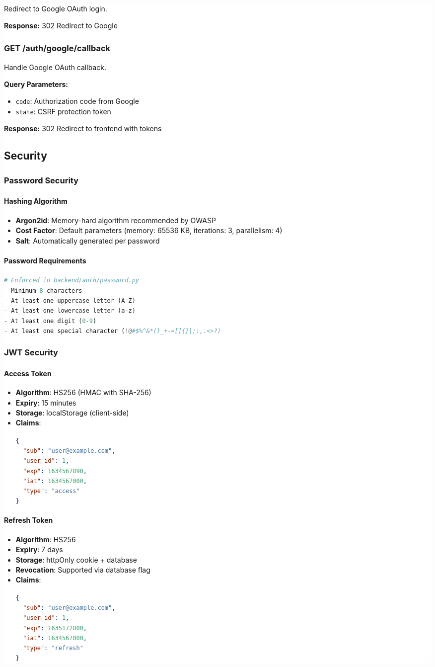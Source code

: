 Redirect to Google OAuth login.

**Response:** 302 Redirect to Google

### GET /auth/google/callback

Handle Google OAuth callback.

**Query Parameters:**
- `code`: Authorization code from Google
- `state`: CSRF protection token

**Response:** 302 Redirect to frontend with tokens

## Security

### Password Security

#### Hashing Algorithm
- **Argon2id**: Memory-hard algorithm recommended by OWASP
- **Cost Factor**: Default parameters (memory: 65536 KB, iterations: 3, parallelism: 4)
- **Salt**: Automatically generated per password

#### Password Requirements
```python
# Enforced in backend/auth/password.py
- Minimum 8 characters
- At least one uppercase letter (A-Z)
- At least one lowercase letter (a-z)
- At least one digit (0-9)
- At least one special character (!@#$%^&*()_+-=[]{}|;:,.<>?)
```

### JWT Security

#### Access Token
- **Algorithm**: HS256 (HMAC with SHA-256)
- **Expiry**: 15 minutes
- **Storage**: localStorage (client-side)
- **Claims**:
  ```json
  {
    "sub": "user@example.com",
    "user_id": 1,
    "exp": 1634567890,
    "iat": 1634567000,
    "type": "access"
  }
  ```

#### Refresh Token
- **Algorithm**: HS256
- **Expiry**: 7 days
- **Storage**: httpOnly cookie + database
- **Revocation**: Supported via database flag
- **Claims**:
  ```json
  {
    "sub": "user@example.com",
    "user_id": 1,
    "exp": 1635172800,
    "iat": 1634567000,
    "type": "refresh"
  }
  ```
